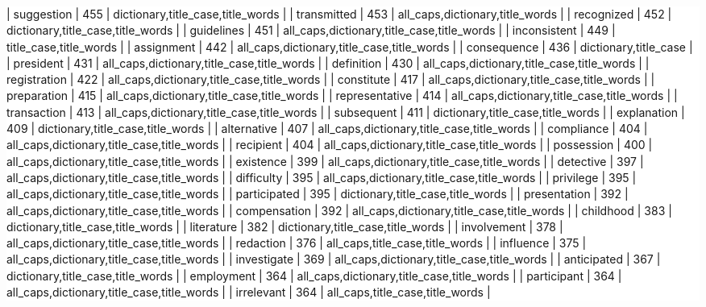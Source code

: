 | suggestion | 455 | dictionary,title_case,title_words |
| transmitted | 453 | all_caps,dictionary,title_words |
| recognized | 452 | dictionary,title_case,title_words |
| guidelines | 451 | all_caps,dictionary,title_case,title_words |
| inconsistent | 449 | title_case,title_words |
| assignment | 442 | all_caps,dictionary,title_case,title_words |
| consequence | 436 | dictionary,title_case |
| president | 431 | all_caps,dictionary,title_case,title_words |
| definition | 430 | all_caps,dictionary,title_case,title_words |
| registration | 422 | all_caps,dictionary,title_case,title_words |
| constitute | 417 | all_caps,dictionary,title_case,title_words |
| preparation | 415 | all_caps,dictionary,title_case,title_words |
| representative | 414 | all_caps,dictionary,title_case,title_words |
| transaction | 413 | all_caps,dictionary,title_case,title_words |
| subsequent | 411 | dictionary,title_case,title_words |
| explanation | 409 | dictionary,title_case,title_words |
| alternative | 407 | all_caps,dictionary,title_case,title_words |
| compliance | 404 | all_caps,dictionary,title_case,title_words |
| recipient | 404 | all_caps,dictionary,title_case,title_words |
| possession | 400 | all_caps,dictionary,title_case,title_words |
| existence | 399 | all_caps,dictionary,title_case,title_words |
| detective | 397 | all_caps,dictionary,title_case,title_words |
| difficulty | 395 | all_caps,dictionary,title_case,title_words |
| privilege | 395 | all_caps,dictionary,title_case,title_words |
| participated | 395 | dictionary,title_case,title_words |
| presentation | 392 | all_caps,dictionary,title_case,title_words |
| compensation | 392 | all_caps,dictionary,title_case,title_words |
| childhood | 383 | dictionary,title_case,title_words |
| literature | 382 | dictionary,title_case,title_words |
| involvement | 378 | all_caps,dictionary,title_case,title_words |
| redaction | 376 | all_caps,title_case,title_words |
| influence | 375 | all_caps,dictionary,title_case,title_words |
| investigate | 369 | all_caps,dictionary,title_case,title_words |
| anticipated | 367 | dictionary,title_case,title_words |
| employment | 364 | all_caps,dictionary,title_case,title_words |
| participant | 364 | all_caps,dictionary,title_case,title_words |
| irrelevant | 364 | all_caps,title_case,title_words |